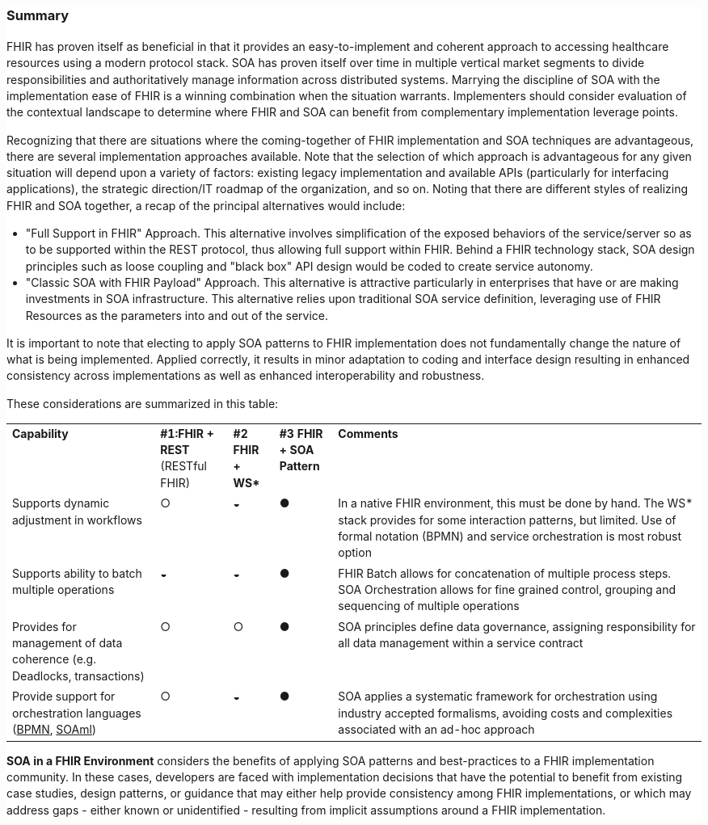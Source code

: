 <span id="summary"></span>
### Summary

FHIR has proven itself as beneficial in that it provides an easy-to-implement and coherent approach to accessing healthcare resources using a modern protocol stack. SOA has proven itself over time in multiple vertical market segments to divide responsibilities and authoritatively manage information across distributed systems. Marrying the discipline of SOA with the implementation ease of FHIR is a winning combination when the situation warrants. Implementers should consider evaluation of the contextual landscape to determine where FHIR and SOA can benefit from complementary implementation leverage points.

Recognizing that there are situations where the coming-together of FHIR implementation and SOA techniques are advantageous, there are several implementation approaches available. Note that the selection of which approach is advantageous for any given situation will depend upon a variety of factors: existing legacy implementation and available APIs (particularly for interfacing applications), the strategic direction/IT roadmap of the organization, and so on. Noting that there are different styles of realizing FHIR and SOA together, a recap of the principal alternatives would include:

-   "Full Support in FHIR" Approach. This alternative involves simplification of the exposed behaviors of the service/server so as to be supported within the REST protocol, thus allowing full support within FHIR. Behind a FHIR technology stack, SOA design principles such as loose coupling and "black box" API design would be coded to create service autonomy.
-   "Classic SOA with FHIR Payload" Approach. This alternative is attractive particularly in enterprises that have or are making investments in SOA infrastructure. This alternative relies upon traditional SOA service definition, leveraging use of FHIR Resources as the parameters into and out of the service.

It is important to note that electing to apply SOA patterns to FHIR implementation does not fundamentally change the nature of what is being implemented. Applied correctly, it results in minor adaptation to coding and interface design resulting in enhanced consistency across implementations as well as enhanced interoperability and robustness.

These considerations are summarized in this table:

|                                                                                                                     |                                    |                     |                            |                                                                                                                                                                                                            |
|---------------------------------------------------------------------------------------------------------------------|------------------------------------|---------------------|----------------------------|------------------------------------------------------------------------------------------------------------------------------------------------------------------------------------------------------------|
| **Capability**                                                                                                      | **\#1:FHIR + REST** (RESTful FHIR) | **\#2 FHIR + WS\*** | **\#3 FHIR + SOA Pattern** | **Comments**                                                                                                                                                                                               |
| Supports dynamic adjustment in workflows                                                                            | ○                                  | ◒                   | ●                          | In a native FHIR environment, this must be done by hand. The WS\* stack provides for some interaction patterns, but limited. Use of formal notation (BPMN) and service orchestration is most robust option |
| Supports ability to batch multiple operations                                                                       | ◒                                  | ◒                   | ●                          | FHIR Batch allows for concatenation of multiple process steps. SOA Orchestration allows for fine grained control, grouping and sequencing of multiple operations                                           |
| Provides for management of data coherence (e.g. Deadlocks, transactions)                                            | ○                                  | ○                   | ●                          | SOA principles define data governance, assigning responsibility for all data management within a service contract                                                                                          |
| Provide support for orchestration languages ([BPMN](http://www.bpmn.org/), [SOAml](http://www.omg.org/spec/SoaML/)) | ○                                  | ◒                   | ●                          | SOA applies a systematic framework for orchestration using industry accepted formalisms, avoiding costs and complexities associated with an ad-hoc approach                                                |

**SOA in a FHIR Environment** considers the benefits of applying SOA patterns and best-practices to a FHIR implementation community. In these cases, developers are faced with implementation decisions that have the potential to benefit from existing case studies, design patterns, or guidance that may either help provide consistency among FHIR implementations, or which may address gaps - either known or unidentified - resulting from implicit assumptions around a FHIR implementation.
